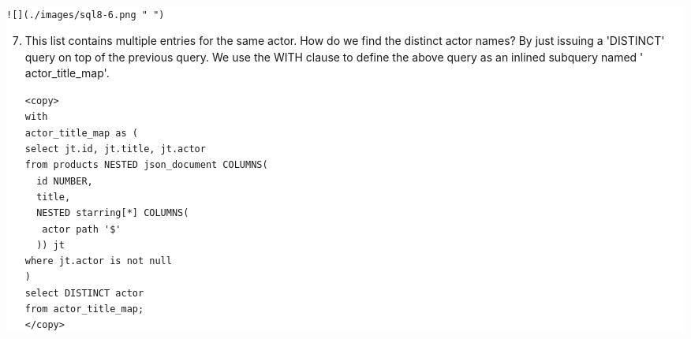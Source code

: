     ![](./images/sql8-6.png " ")

7.  This list contains multiple entries for the same actor. How do we find the distinct actor names? By just issuing a 'DISTINCT' query on top of the previous query. We use the WITH clause to define the above query as an inlined subquery named ' actor\_title\_map'.

    ```
    <copy>
    with
    actor_title_map as (
    select jt.id, jt.title, jt.actor
    from products NESTED json_document COLUMNS(
      id NUMBER,
      title,
      NESTED starring[*] COLUMNS(
       actor path '$'
      )) jt
    where jt.actor is not null
    )
    select DISTINCT actor
    from actor_title_map;
    </copy>
    ```